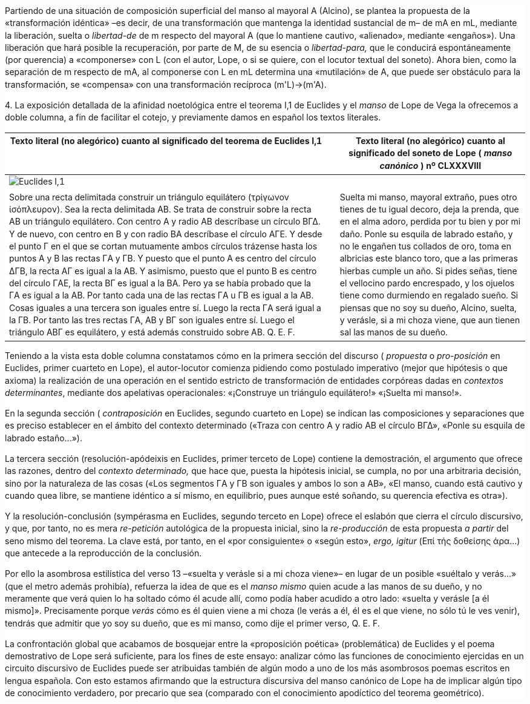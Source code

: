 Partiendo de una situación de composición superficial del manso al mayoral A (Alcino), se plantea la propuesta de la «transformación idéntica» –es decir, de una transformación que mantenga la identidad sustancial de m– de mA en mL, mediante la liberación, suelta o *libertad-de* de m respecto del mayoral A (que lo mantiene cautivo, «alienado», mediante «engaños»). Una liberación que hará posible la recuperación, por parte de M, de su esencia o *libertad-para,* que le conducirá espontáneamente (por querencia) a «componerse» con L (con el autor, Lope, o si se quiere, con el locutor textual del soneto). Ahora bien, como la separación de m respecto de mA, al componerse con L en mL determina una «mutilación» de A, que puede ser obstáculo para la transformación, se «compensa» con una transformación recíproca (m'L)→(m'A).

4\. La exposición detallada de la afinidad noetológica entre el teorema I,1 de Euclides y el *manso* de Lope de Vega la ofrecemos a doble columna, a fin de facilitar el cotejo, y previamente damos en español los textos literales.

| Texto literal (no alegórico)   cuanto al significado del teorema de   Euclides I,1 |  | Texto literal (no alegórico)   cuanto al significado del soneto de   Lope ( *manso canónico* ) nº CLXXXVIII |
| --- | --- | --- |
| ![Euclides I,1](https://www.nodulo.org/ec/2009/img/n088p02f.png "Euclides I,1") |  |  |
| Sobre una recta delimitada construir un triángulo equilátero (τρίγωνον ίσόπλευρον).   Sea la recta delimitada AB.   Se trata de construir sobre la recta AB un triángulo equilátero.   Con centro A y radio AB descríbase un círculo BΓΔ.   Y de nuevo, con centro en B y con radio BA descríbase el círculo AΓE.   Y desde el punto Γ en el que se cortan mutuamente ambos círculos trázense hasta los puntos A y B las rectas ΓA y ΓB.   Y puesto que el punto A es centro del círculo ΔΓB, la recta AΓ es igual a la AB.   Y asimismo, puesto que el punto B es centro del círculo ΓAE, la recta BΓ es igual a la BA.   Pero ya se había probado que la ΓA es igual a la AB.   Por tanto cada una de las rectas ΓA u ΓB es igual a la AB.   Cosas iguales a una tercera son iguales entre sí. Luego la recta ΓA será igual a la ΓB.   Por tanto las tres rectas ΓA, AB y BΓ son iguales entre sí.   Luego el triángulo ABΓ es equilátero, y está además construido sobre AB. Q. E. F. |  | Suelta mi manso, mayoral extraño,   pues otro tienes de tu igual decoro,   deja la prenda, que en el alma adoro,   perdida por tu bien y por mi daño.      Ponle su esquila de labrado estaño,   y no le engañen tus collados de oro,   toma en albricias este blanco toro,   que a las primeras hierbas cumple un año.      Si pides señas, tiene el vellocino   pardo encrespado, y los ojuelos tiene   como durmiendo en regalado sueño.      Si piensas que no soy su dueño, Alcino,   suelta, y verásle, si a mi choza viene,   que aun tienen sal las manos de su dueño. |

Teniendo a la vista esta doble columna constatamos cómo en la primera sección del discurso ( *propuesta* o *pro-posición* en Euclides, primer cuarteto en Lope), el autor-locutor comienza pidiendo como postulado imperativo (mejor que hipótesis o que axioma) la realización de una operación en el sentido estricto de transformación de entidades corpóreas dadas en *contextos determinantes*, mediante dos apelativas operacionales: «¡Construye un triángulo equilátero!» «¡Suelta mi manso!».

En la segunda sección ( *contraposición* en Euclides, segundo cuarteto en Lope) se indican las composiciones y separaciones que es preciso establecer en el ámbito del contexto determinado («Traza con centro A y radio AB el círculo BΓΔ», «Ponle su esquila de labrado estaño...»).

La tercera sección (resolución-apódeixis en Euclides, primer terceto de Lope) contiene la demostración, el argumento que ofrece las razones, dentro del *contexto determinado,* que hace que, puesta la hipótesis inicial, se cumpla, no por una arbitraria decisión, sino por la naturaleza de las cosas («Los segmentos ΓA y ΓB son iguales y ambos lo son a AB», «El manso, cuando está cautivo y cuando quea libre, se mantiene idéntico a sí mismo, en equilibrio, pues aunque esté soñando, su querencia efectiva es otra»).

Y la resolución-conclusión (sympérasma en Euclides, segundo terceto en Lope) ofrece el eslabón que cierra el círculo discursivo, y que, por tanto, no es mera *re-petición* autológica de la propuesta inicial, sino la *re-producción* de esta propuesta *a partir* del seno mismo del teorema. La clave está, por tanto, en el «por consiguiente» o «según esto», *ergo, igitur* (Επί τής δοθείσης άρα...) que antecede a la reproducción de la conclusión.

Por ello la asombrosa estilística del verso 13 –«suelta y verásle si a mi choza viene»– en lugar de un posible «suéltalo y verás...» (que el metro además prohibía), refuerza la idea de que es el *manso mismo* quien acude a las manos de su dueño, y no meramente que verá quien lo ha soltado cómo él acude allí, como podía haber acudido a otro lado: «suelta y verásle \[a él mismo\]». Precisamente porque *verás* cómo es él quien viene a mi choza (le verás a él, él es el que viene, no sólo tú le ves venir), tendrás que admitir que yo soy su dueño, que es mi manso, como dije el primer verso, Q. E. F.

La confrontación global que acabamos de bosquejar entre la «proposición poética» (problemática) de Euclides y el poema demostrativo de Lope será suficiente, para los fines de este ensayo: analizar cómo las funciones de conocimiento ejercidas en un circuito discursivo de Euclides puede ser atribuidas también de algún modo a uno de los más asombrosos poemas escritos en lengua española. Con esto estamos afirmando que la estructura discursiva del manso canónico de Lope ha de implicar algún tipo de conocimiento verdadero, por precario que sea (comparado con el conocimiento apodíctico del teorema geométrico).
